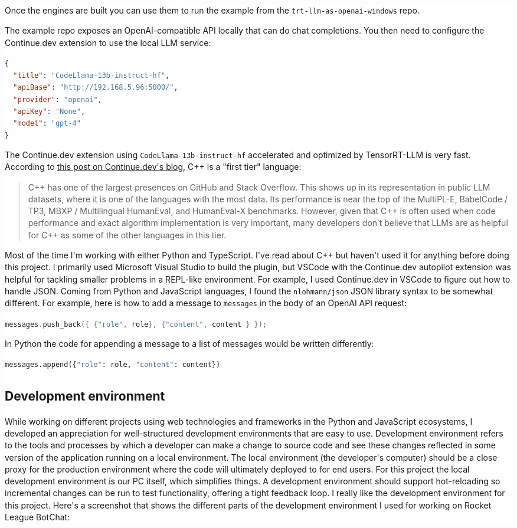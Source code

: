 Once the engines are built you can use them to run the example from the `trt-llm-as-openai-windows` repo.

The example repo exposes an OpenAI-compatible API locally that can do chat completions. You then need to configure the Continue.dev extension to use the local LLM service:

```json
{
  "title": "CodeLlama-13b-instruct-hf",
  "apiBase": "http://192.168.5.96:5000/",
  "provider": "openai",
  "apiKey": "None",
  "model": "gpt-4"
}
```

The Continue.dev extension using `CodeLlama-13b-instruct-hf` accelerated and optimized by TensorRT-LLM is very fast. According to [this post on Continue.dev's blog](https://blog.continue.dev/programming-languages/), C++ is a "first tier" language:

> C++ has one of the largest presences on GitHub and Stack Overflow. This shows up in its representation in public LLM datasets, where it is one of the languages with the most data. Its performance is near the top of the MultiPL-E, BabelCode / TP3, MBXP / Multilingual HumanEval, and HumanEval-X benchmarks. However, given that C++ is often used when code performance and exact algorithm implementation is very important, many developers don’t believe that LLMs are as helpful for C++ as some of the other languages in this tier.

Most of the time I'm working with either Python and TypeScript. I've read about C++ but haven't used it for anything before doing this project. I primarily used Microsoft Visual Studio to build the plugin, but VSCode with the Continue.dev autopilot extension was helpful for tackling smaller problems in a REPL-like environment. For example, I used Continue.dev in VSCode to figure out how to handle JSON. Coming from Python and JavaScript languages, I found the `nlohmann/json` JSON library syntax to be somewhat different. For example, here is how to add a message to `messages` in the body of an OpenAI API request:

```cpp
messages.push_back({ {"role", role}, {"content", content } });
```

In Python the code for appending a message to a list of messages would be written differently:

```python
messages.append({"role": role, "content": content})
```

## Development environment

While working on different projects using web technologies and frameworks in the Python and JavaScript ecosystems, I developed an appreciation for well-structured development environments that are easy to use. Development environment refers to the tools and processes by which a developer can make a change to source code and see these changes reflected in some version of the application running on a local environment. The local environment (the developer's computer) should be a close proxy for the production environment where the code will ultimately deployed to for end users. For this project the local development environment is our PC itself, which simplifies things. A development environment should support hot-reloading so incremental changes can be run to test functionality, offering a tight feedback loop. I really like the development environment for this project. Here's a screenshot that shows the different parts of the development environment I used for working on Rocket League BotChat:
